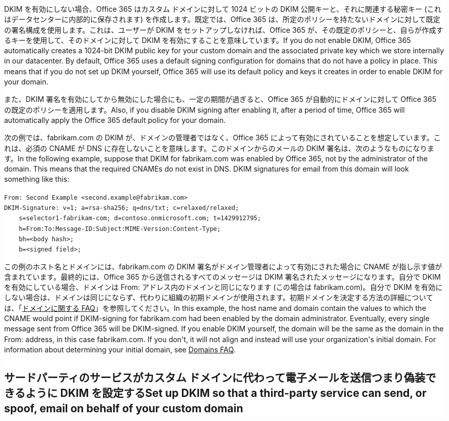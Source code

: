 <span data-ttu-id="6a2a1-p123">DKIM を有効にしない場合、Office 365 はカスタム ドメインに対して 1024 ビットの DKIM 公開キーと、それに関連する秘密キー (これはデータセンターに内部的に保存されます) を作成します。既定では、Office 365 は、所定のポリシーを持たないドメインに対して既定の署名構成を使用します。これは、ユーザーが DKIM をセットアップしなければ、Office 365 が、その既定のポリシーと、自らが作成するキーを使用して、そのドメインに対して DKIM を有効にすることを意味しています。</span><span class="sxs-lookup"><span data-stu-id="6a2a1-p123">If you do not enable DKIM, Office 365 automatically creates a 1024-bit DKIM public key for your custom domain and the associated private key which we store internally in our datacenter. By default, Office 365 uses a default signing configuration for domains that do not have a policy in place. This means that if you do not set up DKIM yourself, Office 365 will use its default policy and keys it creates in order to enable DKIM for your domain.</span></span>
  
<span data-ttu-id="6a2a1-225">また、DKIM 署名を有効にしてから無効にした場合にも、一定の期間が過ぎると、Office 365 が自動的にドメインに対して Office 365 の既定のポリシーを適用します。</span><span class="sxs-lookup"><span data-stu-id="6a2a1-225">Also, if you disable DKIM signing after enabling it, after a period of time, Office 365 will automatically apply the Office 365 default policy for your domain.</span></span>
  
<span data-ttu-id="6a2a1-p124">次の例では、fabrikam.com の DKIM が、ドメインの管理者ではなく、Office 365 によって有効にされていることを想定しています。これは、必須の CNAME が DNS に存在しないことを意味します。このドメインからのメールの DKIM 署名は、次のようなものになります。</span><span class="sxs-lookup"><span data-stu-id="6a2a1-p124">In the following example, suppose that DKIM for fabrikam.com was enabled by Office 365, not by the administrator of the domain. This means that the required CNAMEs do not exist in DNS. DKIM signatures for email from this domain will look something like this:</span></span>
  
```
From: Second Example <second.example@fabrikam.com> 
DKIM-Signature: v=1; a=rsa-sha256; q=dns/txt; c=relaxed/relaxed; 
    s=selector1-fabrikam-com; d=contoso.onmicrosoft.com; t=1429912795; 
    h=From:To:Message-ID:Subject:MIME-Version:Content-Type; 
    bh=<body hash>; 
    b=<signed field>;
```

<span data-ttu-id="6a2a1-p125">この例のホスト名とドメインには、fabrikam.com の DKIM 署名がドメイン管理者によって有効にされた場合に CNAME が指し示す値が含まれています。最終的には、Office 365 から送信されるすべてのメッセージは DKIM 署名されたメッセージになります。自分で DKIM を有効にしている場合、ドメインは From: アドレス内のドメインと同じになります (この場合は fabrikam.com)。自分で DKIM を有効にしない場合は、ドメインは同じにならず、代わりに組織の初期ドメインが使用されます。初期ドメインを決定する方法の詳細については、「[ドメインに関する FAQ](https://support.office.com/article/1272bad0-4bd4-4796-8005-67d6fb3afc5a#bkmk_whydoihaveanonmicrosoft.comdomain)」を参照してください。</span><span class="sxs-lookup"><span data-stu-id="6a2a1-p125">In this example, the host name and domain contain the values to which the CNAME would point if DKIM-signing for fabrikam.com had been enabled by the domain administrator. Eventually, every single message sent from Office 365 will be DKIM-signed. If you enable DKIM yourself, the domain will be the same as the domain in the From: address, in this case fabrikam.com. If you don't, it will not align and instead will use your organization's initial domain. For information about determining your initial domain, see [Domains FAQ](https://support.office.com/article/1272bad0-4bd4-4796-8005-67d6fb3afc5a#bkmk_whydoihaveanonmicrosoft.comdomain).</span></span>
  
## <a name="set-up-dkim-so-that-a-third-party-service-can-send-or-spoof-email-on-behalf-of-your-custom-domain"></a><span data-ttu-id="6a2a1-234">サードパーティのサービスがカスタム ドメインに代わって電子メールを送信つまり偽装できるように DKIM を設定する</span><span class="sxs-lookup"><span data-stu-id="6a2a1-234">Set up DKIM so that a third-party service can send, or spoof, email on behalf of your custom domain</span></span>
<span data-ttu-id="6a2a1-235"><a name="SetUp3rdPartyspoof"> </a></span><span class="sxs-lookup"><span data-stu-id="6a2a1-235"></span></span>
